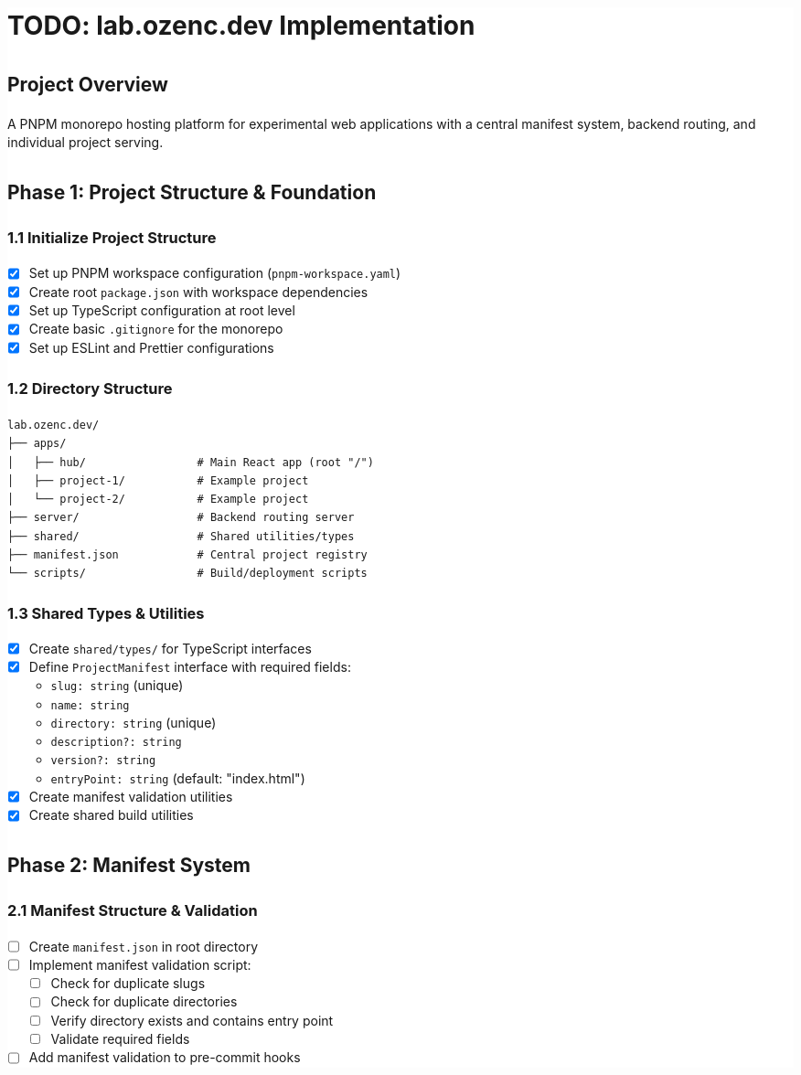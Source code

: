 # TODO: lab.ozenc.dev Implementation

## Project Overview
A PNPM monorepo hosting platform for experimental web applications with a central manifest system, backend routing, and individual project serving.

## Phase 1: Project Structure & Foundation

### 1.1 Initialize Project Structure
- [x] Set up PNPM workspace configuration (`pnpm-workspace.yaml`)
- [x] Create root `package.json` with workspace dependencies
- [x] Set up TypeScript configuration at root level
- [x] Create basic `.gitignore` for the monorepo
- [x] Set up ESLint and Prettier configurations 

### 1.2 Directory Structure
```
lab.ozenc.dev/
├── apps/
│   ├── hub/                 # Main React app (root "/")
│   ├── project-1/           # Example project
│   └── project-2/           # Example project
├── server/                  # Backend routing server
├── shared/                  # Shared utilities/types
├── manifest.json            # Central project registry
└── scripts/                 # Build/deployment scripts
```

### 1.3 Shared Types & Utilities
- [x] Create `shared/types/` for TypeScript interfaces
- [x] Define `ProjectManifest` interface with required fields:
  - `slug: string` (unique)
  - `name: string` 
  - `directory: string` (unique)
  - `description?: string`
  - `version?: string`
  - `entryPoint: string` (default: "index.html")
- [x] Create manifest validation utilities
- [x] Create shared build utilities

## Phase 2: Manifest System

### 2.1 Manifest Structure & Validation
- [ ] Create `manifest.json` in root directory
- [ ] Implement manifest validation script:
  - [ ] Check for duplicate slugs
  - [ ] Check for duplicate directories
  - [ ] Verify directory exists and contains entry point
  - [ ] Validate required fields
- [ ] Add manifest validation to pre-commit hooks

